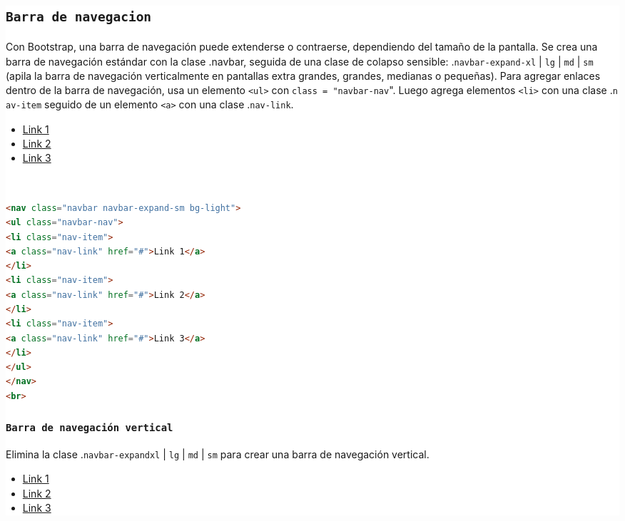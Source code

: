 ## `Barra de navegacion`
Con Bootstrap, una barra de navegación puede extenderse o contraerse, dependiendo del
tamaño de la pantalla.
Se crea una barra de navegación estándar con la clase .navbar, seguida de una clase de colapso
sensible: .`navbar-expand-xl` | `lg` | `md` | `sm` (apila la barra de navegación verticalmente en
pantallas extra grandes, grandes, medianas o pequeñas).
Para agregar enlaces dentro de la barra de navegación, usa un elemento `<ul>` con `class =
"navbar-nav`". Luego agrega elementos `<li>` con una clase .`nav-item` seguido de un elemento
`<a>` con una clase .`nav-link`.

<nav class="navbar navbar-expand-sm bg-light">
<ul class="navbar-nav">
<li class="nav-item">
<a class="nav-link" href="#">Link 1</a>
</li>
<li class="nav-item">
<a class="nav-link" href="#">Link 2</a>
</li>
<li class="nav-item">
<a class="nav-link" href="#">Link 3</a>
</li>
</ul>
</nav>
<br>

```html
<nav class="navbar navbar-expand-sm bg-light">
<ul class="navbar-nav">
<li class="nav-item">
<a class="nav-link" href="#">Link 1</a>
</li>
<li class="nav-item">
<a class="nav-link" href="#">Link 2</a>
</li>
<li class="nav-item">
<a class="nav-link" href="#">Link 3</a>
</li>
</ul>
</nav>
<br>
```
### `Barra de navegación vertical`
Elimina la clase .`navbar-expandxl` | `lg` | `md` | `sm` para crear una
barra de navegación vertical.

<nav class="navbar bg-light">

<ul class="navbar-nav">
<li class="nav-item">
<a class="nav-link" href="#">Link 1</a>
</li>
<li class="nav-item">
<a class="nav-link" href="#">Link 2</a>
</li>
<li class="nav-item">
<a class="nav-link" href="#">Link 3</a>
</li>
</ul>
</nav>
